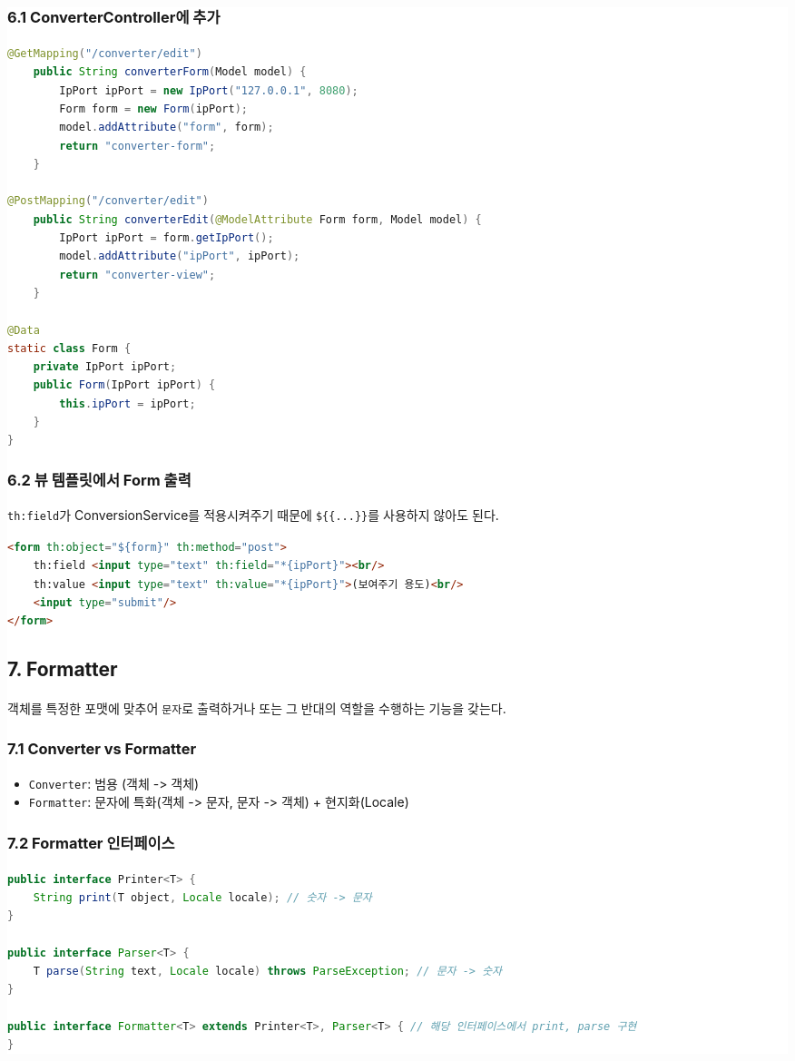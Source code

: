 ### 6.1 ConverterController에 추가
```java
@GetMapping("/converter/edit")
    public String converterForm(Model model) {
        IpPort ipPort = new IpPort("127.0.0.1", 8080);
        Form form = new Form(ipPort);
        model.addAttribute("form", form);
        return "converter-form";
    }

@PostMapping("/converter/edit")
    public String converterEdit(@ModelAttribute Form form, Model model) {
        IpPort ipPort = form.getIpPort();
        model.addAttribute("ipPort", ipPort);
        return "converter-view";
    }

@Data
static class Form {
    private IpPort ipPort;
    public Form(IpPort ipPort) {
        this.ipPort = ipPort;
    } 
}
```

### 6.2 뷰 템플릿에서 Form 출력
`th:field`가 ConversionService를 적용시켜주기 때문에 `${{...}}`를 사용하지 않아도 된다.
```html
<form th:object="${form}" th:method="post">
    th:field <input type="text" th:field="*{ipPort}"><br/>
    th:value <input type="text" th:value="*{ipPort}">(보여주기 용도)<br/> 
    <input type="submit"/>
</form>
```

## 7. Formatter
객체를 특정한 포맷에 맞추어 `문자`로 출력하거나 또는 그 반대의 역할을 수행하는 기능을 갖는다.

### 7.1 Converter vs Formatter
- `Converter`: 범용 (객체 -> 객체)
- `Formatter`: 문자에 특화(객체 -> 문자, 문자 -> 객체) + 현지화(Locale)

### 7.2 Formatter 인터페이스

```java
public interface Printer<T> {
    String print(T object, Locale locale); // 숫자 -> 문자
}

public interface Parser<T> {
    T parse(String text, Locale locale) throws ParseException; // 문자 -> 숫자
}

public interface Formatter<T> extends Printer<T>, Parser<T> { // 해당 인터페이스에서 print, parse 구현
}
```
